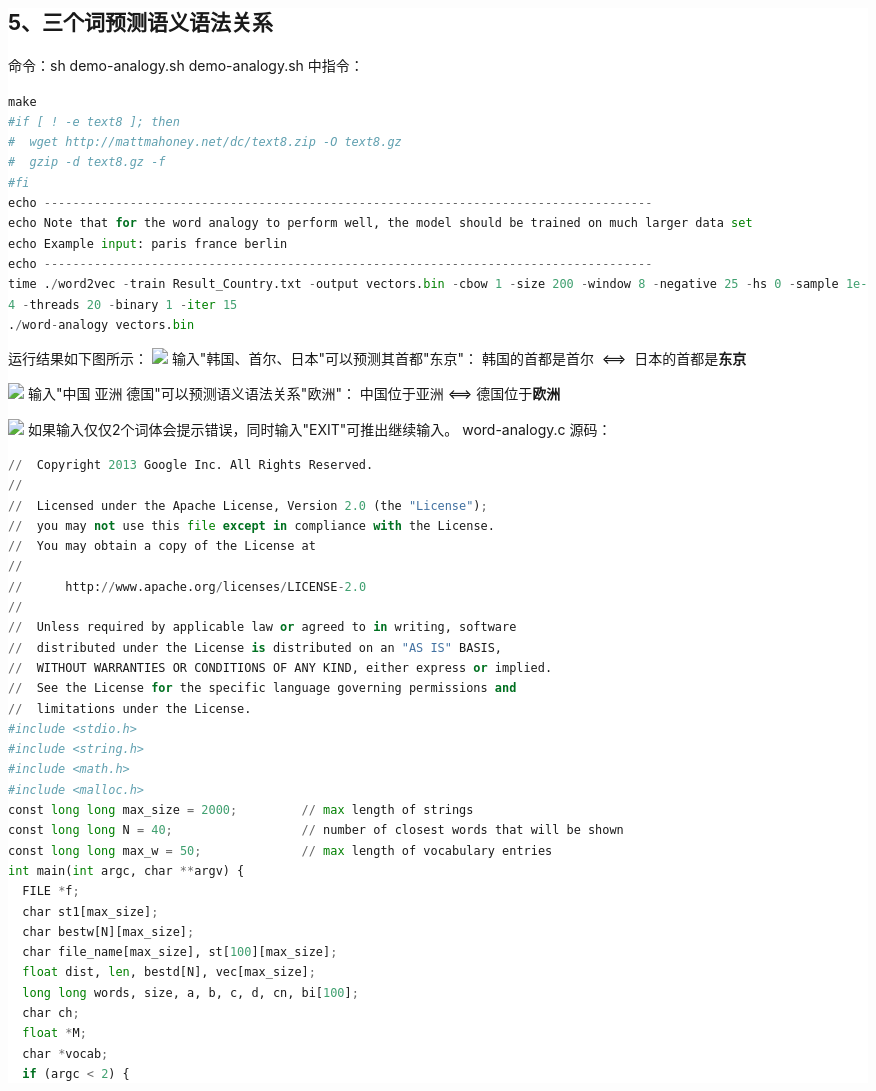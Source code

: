 ## 5、三个词预测语义语法关系
命令：sh demo-analogy.sh
demo-analogy.sh 中指令：
```python
make
#if [ ! -e text8 ]; then
#  wget http://mattmahoney.net/dc/text8.zip -O text8.gz
#  gzip -d text8.gz -f
#fi
echo -------------------------------------------------------------------------------------
echo Note that for the word analogy to perform well, the model should be trained on much larger data set
echo Example input: paris france berlin
echo -------------------------------------------------------------------------------------
time ./word2vec -train Result_Country.txt -output vectors.bin -cbow 1 -size 200 -window 8 -negative 25 -hs 0 -sample 1e-4 -threads 20 -binary 1 -iter 15
./word-analogy vectors.bin
```
运行结果如下图所示：
![](https://img-blog.csdn.net/20160219235843000)
输入"韩国、首尔、日本"可以预测其首都"东京"：
韩国的首都是首尔  <==>  日本的首都是**东京**

![](https://img-blog.csdn.net/20160220000053862)
输入"中国 亚洲 德国"可以预测语义语法关系"欧洲"：
中国位于亚洲 <==> 德国位于**欧洲**

![](https://img-blog.csdn.net/20160220000246401)
如果输入仅仅2个词体会提示错误，同时输入"EXIT"可推出继续输入。
word-analogy.c 源码：
```python
//  Copyright 2013 Google Inc. All Rights Reserved.
//
//  Licensed under the Apache License, Version 2.0 (the "License");
//  you may not use this file except in compliance with the License.
//  You may obtain a copy of the License at
//
//      http://www.apache.org/licenses/LICENSE-2.0
//
//  Unless required by applicable law or agreed to in writing, software
//  distributed under the License is distributed on an "AS IS" BASIS,
//  WITHOUT WARRANTIES OR CONDITIONS OF ANY KIND, either express or implied.
//  See the License for the specific language governing permissions and
//  limitations under the License.
#include <stdio.h>
#include <string.h>
#include <math.h>
#include <malloc.h>
const long long max_size = 2000;         // max length of strings
const long long N = 40;                  // number of closest words that will be shown
const long long max_w = 50;              // max length of vocabulary entries
int main(int argc, char **argv) {
  FILE *f;
  char st1[max_size];
  char bestw[N][max_size];
  char file_name[max_size], st[100][max_size];
  float dist, len, bestd[N], vec[max_size];
  long long words, size, a, b, c, d, cn, bi[100];
  char ch;
  float *M;
  char *vocab;
  if (argc < 2) {
```
